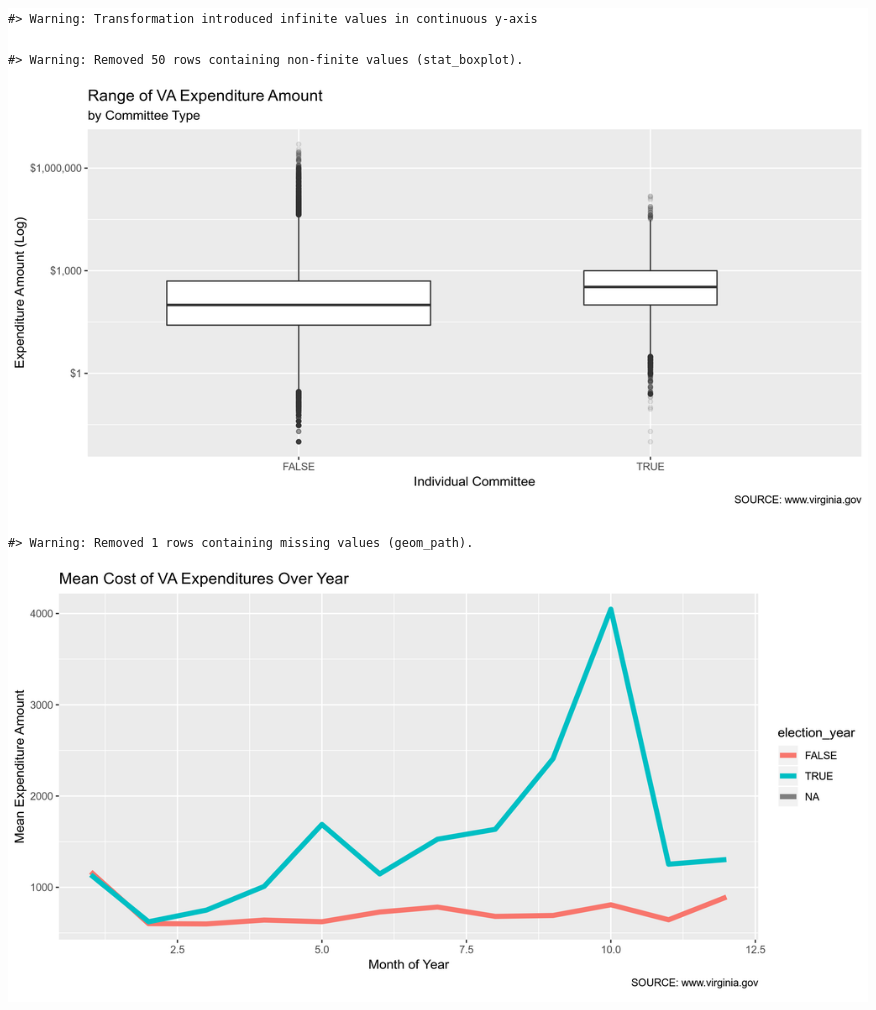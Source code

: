     #> Warning: Transformation introduced infinite values in continuous y-axis

    #> Warning: Removed 50 rows containing non-finite values (stat_boxplot).

![](../plots/amount_box_ind-1.png)

    #> Warning: Removed 1 rows containing missing values (geom_path).

![](../plots/mean_month_line-1.png)
